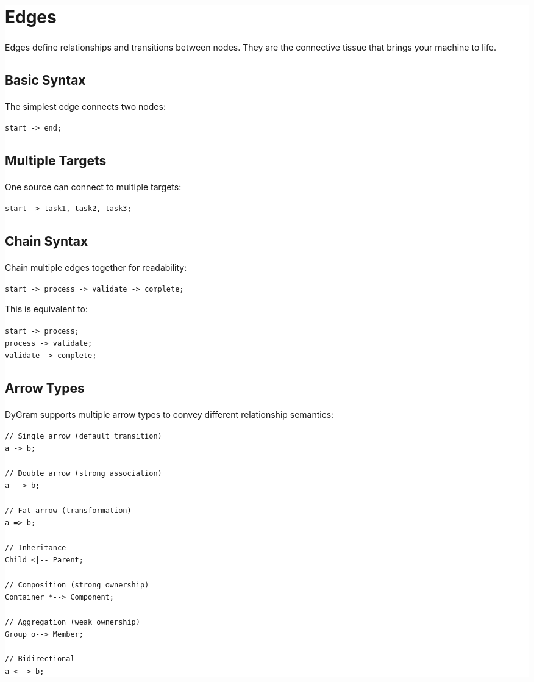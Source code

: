# Edges

Edges define relationships and transitions between nodes. They are the connective tissue that brings your machine to life.

## Basic Syntax

The simplest edge connects two nodes:

```dygram examples/syntax/edge-basic.dygram
start -> end;
```

## Multiple Targets

One source can connect to multiple targets:

```dygram examples/syntax/edge-multiple-targets.dygram
start -> task1, task2, task3;
```

## Chain Syntax

Chain multiple edges together for readability:

```dygram examples/syntax/edge-chaining.dygram
start -> process -> validate -> complete;
```

This is equivalent to:
```dygram
start -> process;
process -> validate;
validate -> complete;
```

## Arrow Types

DyGram supports multiple arrow types to convey different relationship semantics:

```dygram examples/syntax/edge-types.dygram
// Single arrow (default transition)
a -> b;

// Double arrow (strong association)
a --> b;

// Fat arrow (transformation)
a => b;

// Inheritance
Child <|-- Parent;

// Composition (strong ownership)
Container *--> Component;

// Aggregation (weak ownership)
Group o--> Member;

// Bidirectional
a <--> b;
```
